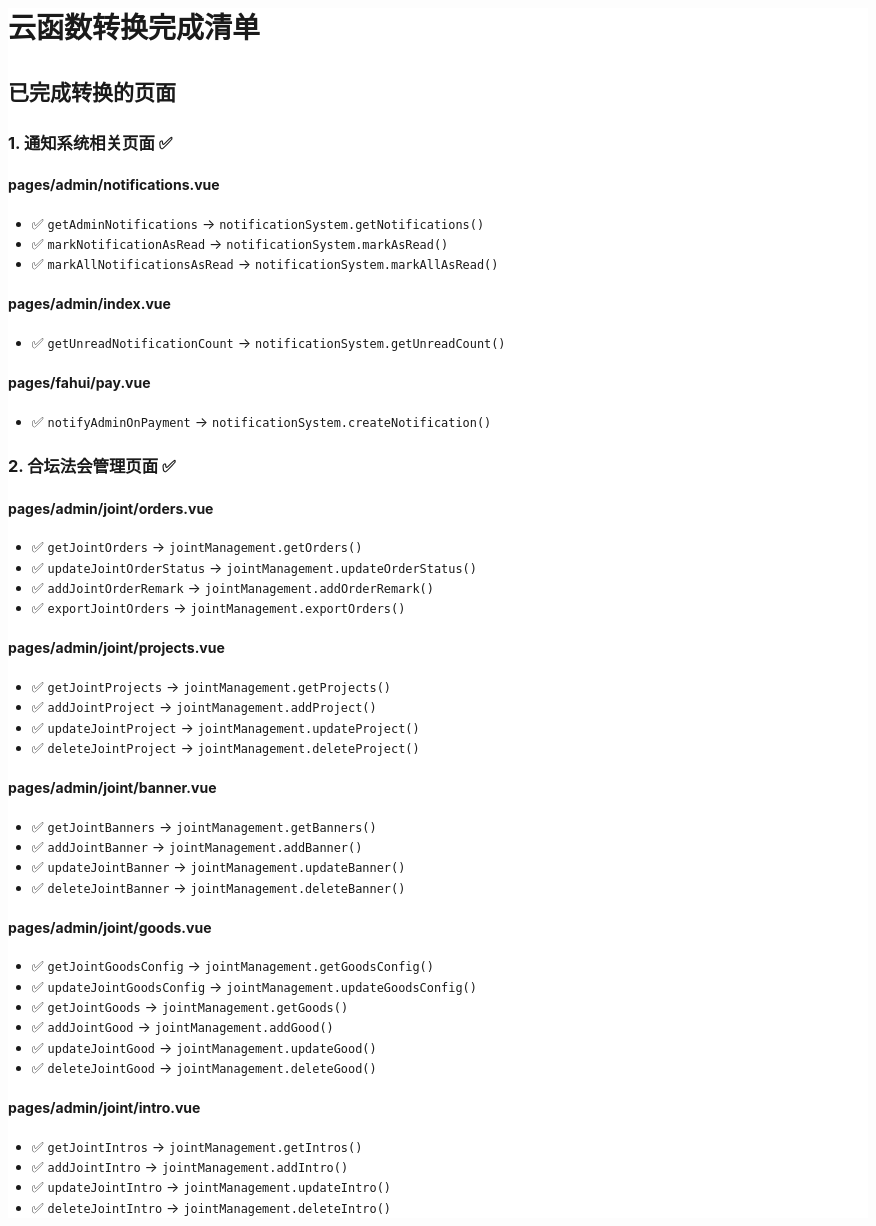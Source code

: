 # 云函数转换完成清单

## 已完成转换的页面

### 1. 通知系统相关页面 ✅

#### pages/admin/notifications.vue
- ✅ `getAdminNotifications` → `notificationSystem.getNotifications()`
- ✅ `markNotificationAsRead` → `notificationSystem.markAsRead()`
- ✅ `markAllNotificationsAsRead` → `notificationSystem.markAllAsRead()`

#### pages/admin/index.vue
- ✅ `getUnreadNotificationCount` → `notificationSystem.getUnreadCount()`

#### pages/fahui/pay.vue
- ✅ `notifyAdminOnPayment` → `notificationSystem.createNotification()`

### 2. 合坛法会管理页面 ✅

#### pages/admin/joint/orders.vue
- ✅ `getJointOrders` → `jointManagement.getOrders()`
- ✅ `updateJointOrderStatus` → `jointManagement.updateOrderStatus()`
- ✅ `addJointOrderRemark` → `jointManagement.addOrderRemark()`
- ✅ `exportJointOrders` → `jointManagement.exportOrders()`

#### pages/admin/joint/projects.vue
- ✅ `getJointProjects` → `jointManagement.getProjects()`
- ✅ `addJointProject` → `jointManagement.addProject()`
- ✅ `updateJointProject` → `jointManagement.updateProject()`
- ✅ `deleteJointProject` → `jointManagement.deleteProject()`

#### pages/admin/joint/banner.vue
- ✅ `getJointBanners` → `jointManagement.getBanners()`
- ✅ `addJointBanner` → `jointManagement.addBanner()`
- ✅ `updateJointBanner` → `jointManagement.updateBanner()`
- ✅ `deleteJointBanner` → `jointManagement.deleteBanner()`

#### pages/admin/joint/goods.vue
- ✅ `getJointGoodsConfig` → `jointManagement.getGoodsConfig()`
- ✅ `updateJointGoodsConfig` → `jointManagement.updateGoodsConfig()`
- ✅ `getJointGoods` → `jointManagement.getGoods()`
- ✅ `addJointGood` → `jointManagement.addGood()`
- ✅ `updateJointGood` → `jointManagement.updateGood()`
- ✅ `deleteJointGood` → `jointManagement.deleteGood()`

#### pages/admin/joint/intro.vue
- ✅ `getJointIntros` → `jointManagement.getIntros()`
- ✅ `addJointIntro` → `jointManagement.addIntro()`
- ✅ `updateJointIntro` → `jointManagement.updateIntro()`
- ✅ `deleteJointIntro` → `jointManagement.deleteIntro()`

